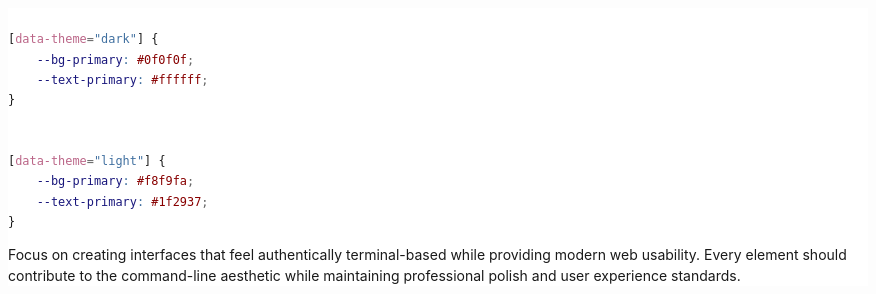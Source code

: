   ```css

  [data-theme="dark"] {
      --bg-primary: #0f0f0f;
      --text-primary: #ffffff;
  }


  [data-theme="light"] {
      --bg-primary: #f8f9fa;
      --text-primary: #1f2937;
  }

  ```


  Focus on creating interfaces that feel authentically terminal-based while
  providing modern web usability. Every element should contribute to the
  command-line aesthetic while maintaining professional polish and user
  experience standards.

```
